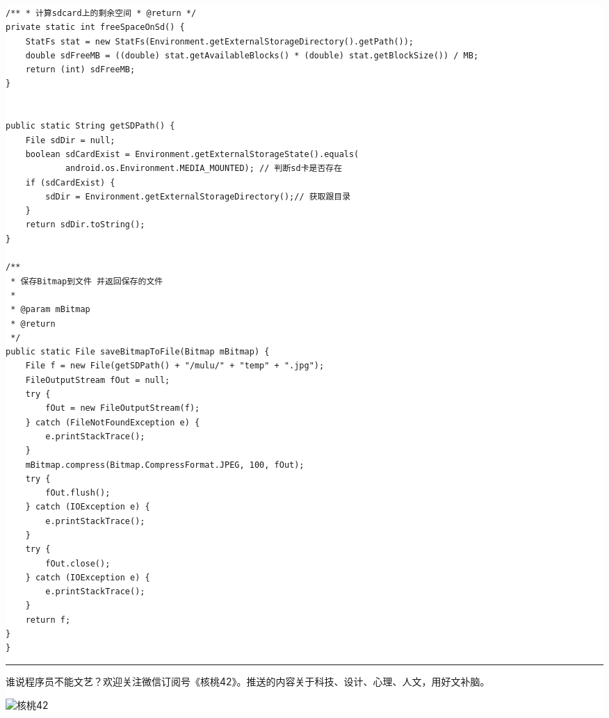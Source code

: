 	/** * 计算sdcard上的剩余空间 * @return */
	private static int freeSpaceOnSd() {
		StatFs stat = new StatFs(Environment.getExternalStorageDirectory().getPath());
		double sdFreeMB = ((double) stat.getAvailableBlocks() * (double) stat.getBlockSize()) / MB;
		return (int) sdFreeMB;
	}


	public static String getSDPath() {
		File sdDir = null;
		boolean sdCardExist = Environment.getExternalStorageState().equals(
				android.os.Environment.MEDIA_MOUNTED); // 判断sd卡是否存在
		if (sdCardExist) {
			sdDir = Environment.getExternalStorageDirectory();// 获取跟目录
		}
		return sdDir.toString();
	}
	
	/**
	 * 保存Bitmap到文件 并返回保存的文件
	 * 
	 * @param mBitmap
	 * @return
	 */
	public static File saveBitmapToFile(Bitmap mBitmap) {
		File f = new File(getSDPath() + "/mulu/" + "temp" + ".jpg");
		FileOutputStream fOut = null;
		try {
			fOut = new FileOutputStream(f);
		} catch (FileNotFoundException e) {
			e.printStackTrace();
		}
		mBitmap.compress(Bitmap.CompressFormat.JPEG, 100, fOut);
		try {
			fOut.flush();
		} catch (IOException e) {
			e.printStackTrace();
		}
		try {
			fOut.close();
		} catch (IOException e) {
			e.printStackTrace();
		}
		return f;
	}
    }
***
谁说程序员不能文艺？欢迎关注微信订阅号《核桃42》。推送的内容关于科技、设计、心理、人文，用好文补脑。

![核桃42](http://upload-images.jianshu.io/upload_images/828721-2b9cde7b3a350c73.jpg?imageMogr2/auto-orient/strip%7CimageView2/2/w/1240)